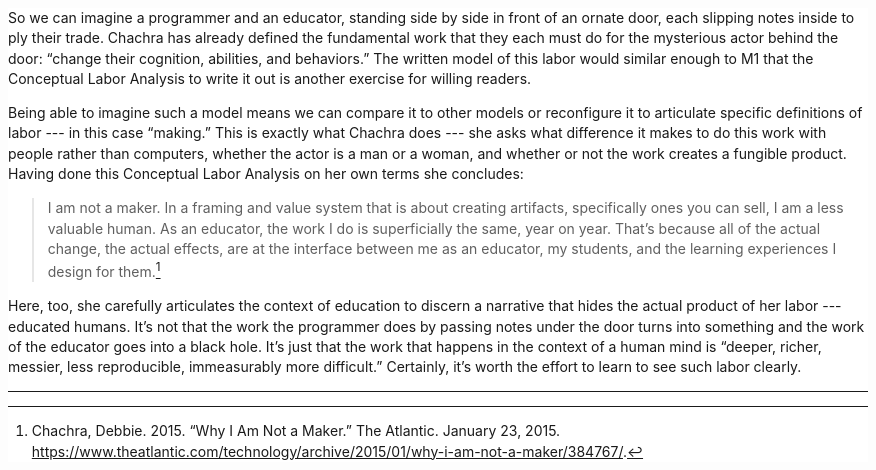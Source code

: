 So we can imagine a programmer and an educator, standing side by side in front of an ornate door, each slipping notes inside to ply their trade. Chachra has already defined the fundamental work that they each must do for the mysterious actor behind the door: “change their cognition, abilities, and behaviors.” The written model of this labor would similar enough to M1 that the Conceptual Labor Analysis to write it out is another exercise for willing readers.

Being able to imagine such a model means we can compare it to other models or reconfigure it to articulate specific definitions of labor --- in this case “making.” This is exactly what Chachra does --- she asks what difference it makes to do this work with people rather than computers, whether the actor is a man or a woman, and whether or not the work creates a fungible product. Having done this Conceptual Labor Analysis on her own terms she concludes:

> I am not a maker. In a framing and value system that is about creating artifacts, specifically ones you can sell, I am a less valuable human. As an educator, the work I do is superficially the same, year on year. That’s because all of the actual change, the actual effects, are at the interface between me as an educator, my students, and the learning experiences I design for them.[^fn12]

Here, too, she carefully articulates the context of education to discern a narrative that hides the actual product of her labor --- educated humans. It’s not that the work the programmer does by passing notes under the door turns into something and the work of the educator goes into a black hole. It’s just that the work that happens in the context of a human mind is “deeper, richer, messier, less reproducible, immeasurably more difficult.” Certainly, it’s worth the effort to learn to see such labor clearly.

---

[^fn1]: We can find an example of this in the programming term “Rubber duck debugging.” This is a method in which programmers describe their code, step by step, to a rubber duck (or other inanimate object) on their desk. Since the duck can’t respond, they are forced to describe and consider, from square one, every assumption and conclusion of their code. Originally coined in Hunt, Andrew, and David Thomas. *The Pragmatic Programmer from Journeyman to Master*. Reading, Mass.: Addison-Wesley, 2000.

[^fn2]: See also Alexander, Christopher, Sara Ishikawa, and Murray Silverstein. *A Pattern Language: Towns, Buildings, Construction*. New York: Oxford University Press, 1977.

[^fn3]: Le Guin, Ursula K, and Donna Jeanne Haraway. *Carrier Bag Theory of Fiction*, 2020.

[^fn4]: Surveyed in the previous section, *We Are Always Writing Theories of Conceptual Labor.*

[^fn5]: This is a hypothetical demonstration of Tenet 4.

[^fn6]: Another example of Helping / Not Helpful.

[^fn7]: Victor, Bret. “Bret Victor, Beast of Burden.” Accessed May 8, 2021. http://worrydream.com/\#!/InventingOnPrinciple.


[^fn8]: Here is an example of a professional application of CLA. User experience designers could model computer users’ labor that, superficially, appear to be an end-user interacting with a finished product. The more the model resembles models of software development, where a user must “play computer” to achieve a straightforward goal, the less the helpful the interface is. This position is encapsulated in the design term The Principle of Least Astonishment. “Principle of Least Astonishment.” In *Wikipedia*, March 13, 2021. https://en.wikipedia.org/w/index.php?title=Principle\_of\_least\_astonishment&oldid=1011856538.

[^fn9]: Cole, David. “The Chinese Room Argument.” In *The Stanford Encyclopedia of Philosophy*, edited by Edward N. Zalta, Winter 2020. Metaphysics Research Lab, Stanford University, 2020. https://plato.stanford.edu/archives/win2020/entries/chinese-room/.

[^fn10]: And, in fact, the COVID-19 pandemic has forced educators, parents, and students to re-consider the essential components of their model of education, and whether it can be achieved remotely, though a narrow interface.

[^fn11]: Victor’s project, Dynamicland, is a space in Oakland, California where visitors can program computers with pen and paper within a system of cameras and projectors that run their programs in real time.

[^fn12]: Chachra, Debbie. 2015. “Why I Am Not a Maker.” The Atlantic. January 23, 2015. https://www.theatlantic.com/technology/archive/2015/01/why-i-am-not-a-maker/384767/.